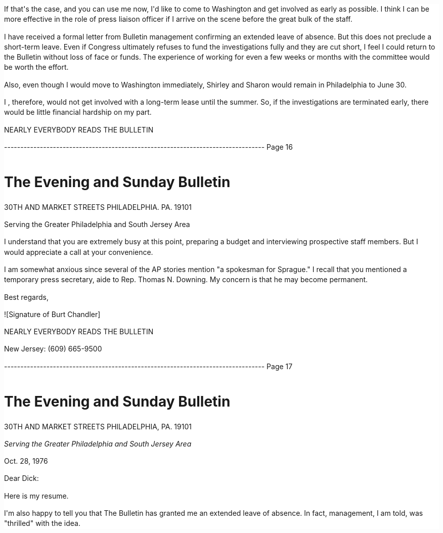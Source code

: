 If that's the case, and you can use me now, I'd like to come to Washington and get involved as early as possible. I think I can be more effective in the role of press liaison officer if I arrive on the scene before the great bulk of the staff.

I have received a formal letter from Bulletin management confirming an extended leave of absence. But this does not preclude a short-term leave. Even if Congress ultimately refuses to fund the investigations fully and they are cut short, I feel I could return to the Bulletin without loss of face or funds. The experience of working for even a few weeks or months with the committee would be worth the effort.

Also, even though I would move to Washington immediately, Shirley and Sharon would remain in Philadelphia to June 30.

I , therefore, would not get involved with a long-term lease until the summer. So, if the investigations are terminated early, there would be little financial hardship on my part.

NEARLY EVERYBODY READS THE BULLETIN


-------------------------------------------------------------------------------- Page 16

# The Evening and Sunday Bulletin
30TH AND MARKET STREETS PHILADELPHIA. PA. 19101

Serving the Greater Philadelphia and South Jersey Area

I understand that you are extremely busy at this point, preparing a budget and interviewing prospective staff members. But I would appreciate a call at your convenience.

I am somewhat anxious since several of the AP stories mention "a spokesman for Sprague." I recall that you mentioned a temporary press secretary, aide to Rep. Thomas N. Downing. My concern is that he may become permanent.

Best regards,

![Signature of Burt Chandler]

NEARLY EVERYBODY READS THE BULLETIN

New Jersey: (609) 665-9500


-------------------------------------------------------------------------------- Page 17

# The Evening and Sunday Bulletin
30TH AND MARKET STREETS PHILADELPHIA, PA. 19101

*Serving the Greater Philadelphia and South Jersey Area*

Oct. 28, 1976

Dear Dick:

Here is my resume.

I'm also happy to tell you that The Bulletin has granted me an extended leave of absence. In fact, management, I am told, was "thrilled" with the idea.
